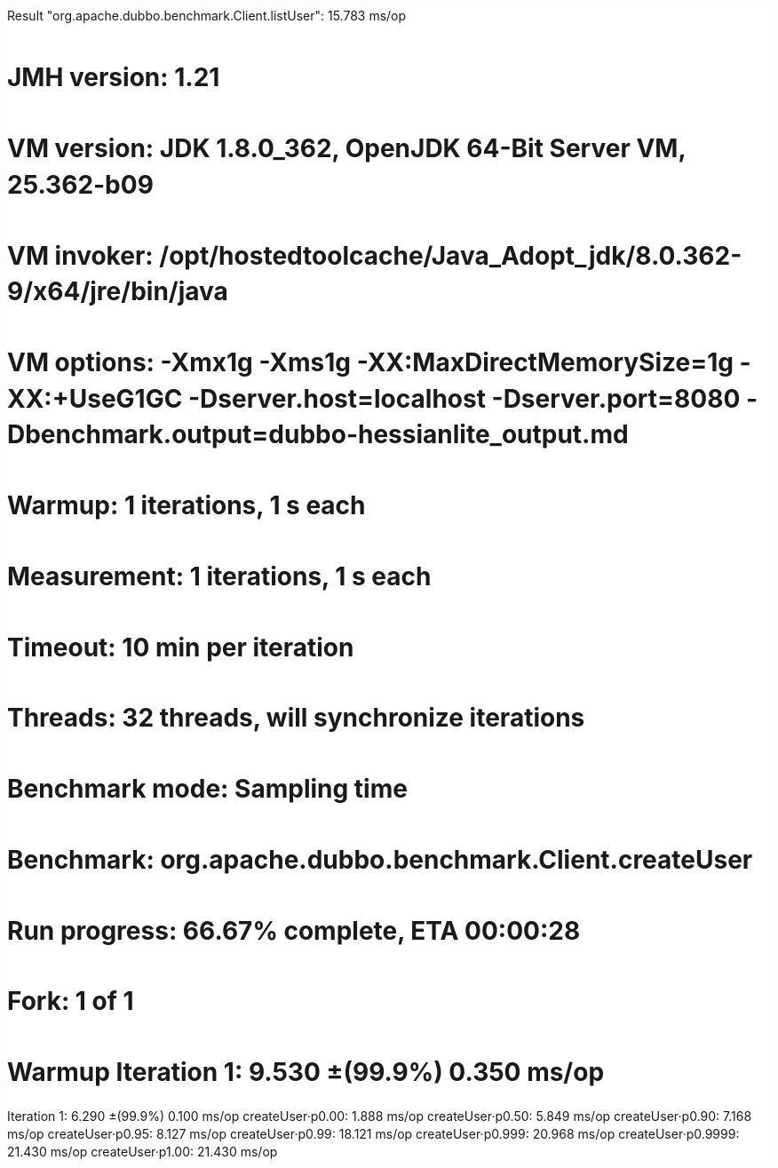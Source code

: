 
Result "org.apache.dubbo.benchmark.Client.listUser":
  15.783 ms/op


# JMH version: 1.21
# VM version: JDK 1.8.0_362, OpenJDK 64-Bit Server VM, 25.362-b09
# VM invoker: /opt/hostedtoolcache/Java_Adopt_jdk/8.0.362-9/x64/jre/bin/java
# VM options: -Xmx1g -Xms1g -XX:MaxDirectMemorySize=1g -XX:+UseG1GC -Dserver.host=localhost -Dserver.port=8080 -Dbenchmark.output=dubbo-hessianlite_output.md
# Warmup: 1 iterations, 1 s each
# Measurement: 1 iterations, 1 s each
# Timeout: 10 min per iteration
# Threads: 32 threads, will synchronize iterations
# Benchmark mode: Sampling time
# Benchmark: org.apache.dubbo.benchmark.Client.createUser

# Run progress: 66.67% complete, ETA 00:00:28
# Fork: 1 of 1
# Warmup Iteration   1: 9.530 ±(99.9%) 0.350 ms/op
Iteration   1: 6.290 ±(99.9%) 0.100 ms/op
                 createUser·p0.00:   1.888 ms/op
                 createUser·p0.50:   5.849 ms/op
                 createUser·p0.90:   7.168 ms/op
                 createUser·p0.95:   8.127 ms/op
                 createUser·p0.99:   18.121 ms/op
                 createUser·p0.999:  20.968 ms/op
                 createUser·p0.9999: 21.430 ms/op
                 createUser·p1.00:   21.430 ms/op
